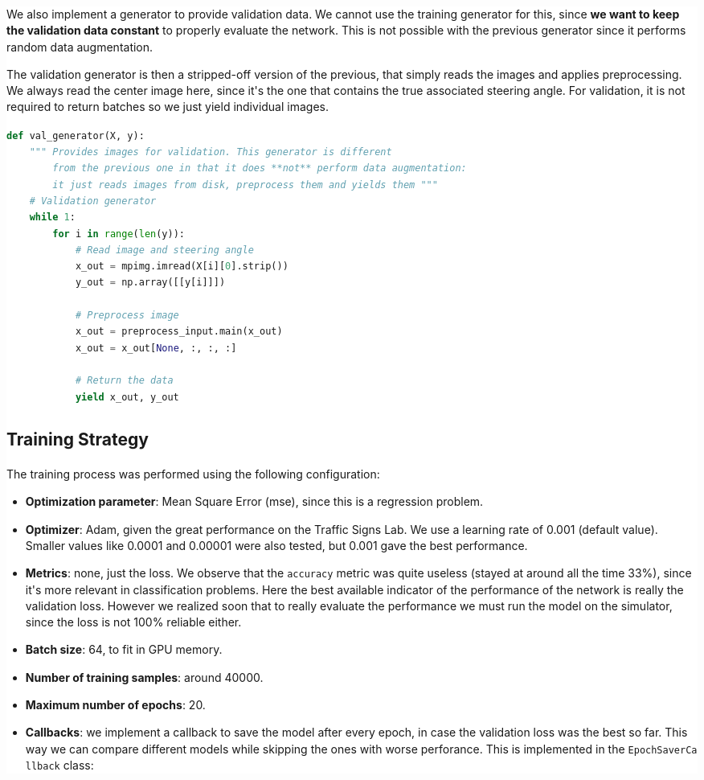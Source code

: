 We also implement a generator to provide validation data. We cannot use
the training generator for this, since **we want to keep the validation data
constant** to properly evaluate the network. This is not possible with the
previous generator since it performs random data augmentation.

The validation generator is then a stripped-off version of the previous, that
simply reads the images and applies preprocessing. We always read the center
image here, since it's the one that contains the true associated steering angle.
For validation, it is not required to return batches so we just yield
individual images.

```python
def val_generator(X, y):
    """ Provides images for validation. This generator is different
        from the previous one in that it does **not** perform data augmentation:
        it just reads images from disk, preprocess them and yields them """
    # Validation generator
    while 1:
        for i in range(len(y)):
            # Read image and steering angle
            x_out = mpimg.imread(X[i][0].strip())
            y_out = np.array([[y[i]]])

            # Preprocess image
            x_out = preprocess_input.main(x_out)
            x_out = x_out[None, :, :, :]

            # Return the data
            yield x_out, y_out
```


Training Strategy
-----------------
The training process was performed using the following configuration:

- **Optimization parameter**: Mean Square Error (mse), since this is a regression
problem.

- **Optimizer**: Adam, given the great performance on the Traffic Signs Lab.
We use a learning rate of 0.001 (default value). Smaller values like 0.0001 and
0.00001 were also tested, but 0.001 gave the best performance.

- **Metrics**: none, just the loss. We observe that the `accuracy` metric
was quite useless (stayed at around all the time 33%), since it's more
relevant in classification problems. Here the best available indicator of the
performance of the network is really the validation loss.
However we realized soon that to really evaluate the performance we must
run the model on the simulator, since the loss is not 100% reliable either.

- **Batch size**: 64, to fit in GPU memory.
- **Number of training samples**: around 40000.
- **Maximum number of epochs**: 20.
- **Callbacks**: we implement a callback to save the model after every epoch, in
case the validation loss was the best so far. This way we can compare
different models while skipping the ones with worse perforance. This is
implemented in the `EpochSaverCallback` class:
